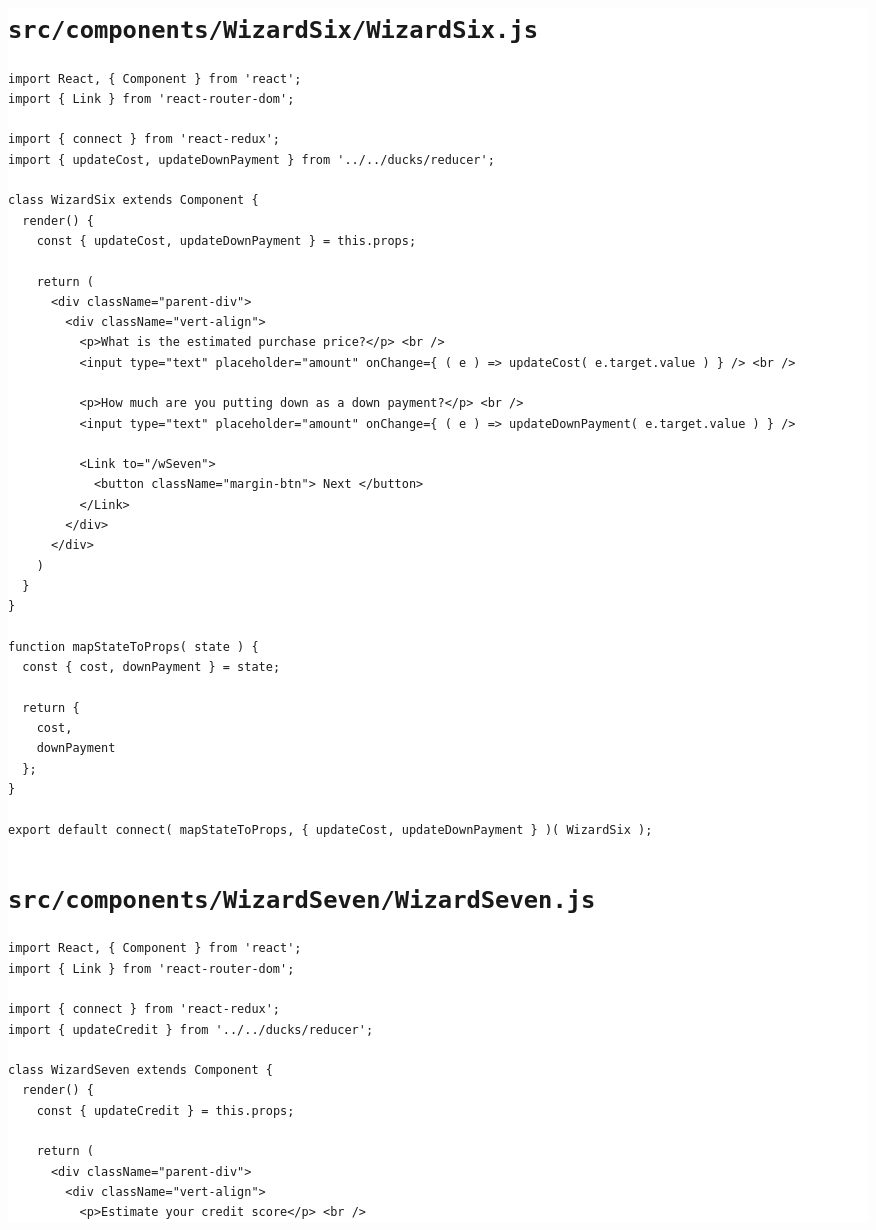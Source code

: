 # ` src/components/WizardSix/WizardSix.js ` 

```
import React, { Component } from 'react';
import { Link } from 'react-router-dom';

import { connect } from 'react-redux';
import { updateCost, updateDownPayment } from '../../ducks/reducer';

class WizardSix extends Component {
  render() {
    const { updateCost, updateDownPayment } = this.props;

    return (
      <div className="parent-div">
        <div className="vert-align">
          <p>What is the estimated purchase price?</p> <br />
          <input type="text" placeholder="amount" onChange={ ( e ) => updateCost( e.target.value ) } /> <br />

          <p>How much are you putting down as a down payment?</p> <br />
          <input type="text" placeholder="amount" onChange={ ( e ) => updateDownPayment( e.target.value ) } />  

          <Link to="/wSeven">
            <button className="margin-btn"> Next </button>
          </Link>
        </div>
      </div>
    )
  }
}

function mapStateToProps( state ) {
  const { cost, downPayment } = state;

  return {
    cost,
    downPayment
  };
}

export default connect( mapStateToProps, { updateCost, updateDownPayment } )( WizardSix );
```

# ` src/components/WizardSeven/WizardSeven.js ` 

```
import React, { Component } from 'react';
import { Link } from 'react-router-dom';

import { connect } from 'react-redux';
import { updateCredit } from '../../ducks/reducer';

class WizardSeven extends Component {
  render() {
    const { updateCredit } = this.props;

    return (
      <div className="parent-div">
        <div className="vert-align">
          <p>Estimate your credit score</p> <br />
```